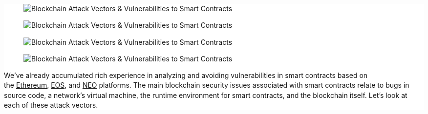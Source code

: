 <figure class="aligncenter size-full"><img decoding="async" loading="lazy" width="1004" height="598" src="./Blockchain Attack Vectors Vulnerabilities to Smart Contracts - CRYPTO DEEP TECH_files/image-53.png" alt="Blockchain Attack Vectors &amp; Vulnerabilities to Smart Contracts" class="wp-image-1562" srcset="https://cryptodeeptech.ru/wp-content/uploads/2022/12/image-53.png 1004w, https://cryptodeeptech.ru/wp-content/uploads/2022/12/image-53-300x179.png 300w, https://cryptodeeptech.ru/wp-content/uploads/2022/12/image-53-768x457.png 768w" sizes="(max-width: 1004px) 100vw, 1004px"></figure></div>

<div class="wp-block-image">
<figure class="aligncenter size-large"><img decoding="async" loading="lazy" width="1024" height="65" src="./Blockchain Attack Vectors Vulnerabilities to Smart Contracts - CRYPTO DEEP TECH_files/image-55-1024x65.png" alt="Blockchain Attack Vectors &amp; Vulnerabilities to Smart Contracts" class="wp-image-1564" srcset="https://cryptodeeptech.ru/wp-content/uploads/2022/12/image-55-1024x65.png 1024w, https://cryptodeeptech.ru/wp-content/uploads/2022/12/image-55-300x19.png 300w, https://cryptodeeptech.ru/wp-content/uploads/2022/12/image-55-768x49.png 768w, https://cryptodeeptech.ru/wp-content/uploads/2022/12/image-55.png 1027w" sizes="(max-width: 1024px) 100vw, 1024px"></figure></div>

<div class="wp-block-image">
<figure class="aligncenter size-full is-resized"><img decoding="async" loading="lazy" src="./Blockchain Attack Vectors Vulnerabilities to Smart Contracts - CRYPTO DEEP TECH_files/image-56.png" alt="Blockchain Attack Vectors &amp; Vulnerabilities to Smart Contracts" class="wp-image-1565" width="1010" height="733" srcset="https://cryptodeeptech.ru/wp-content/uploads/2022/12/image-56.png 975w, https://cryptodeeptech.ru/wp-content/uploads/2022/12/image-56-300x218.png 300w, https://cryptodeeptech.ru/wp-content/uploads/2022/12/image-56-768x558.png 768w" sizes="(max-width: 1010px) 100vw, 1010px"></figure></div>

<div class="wp-block-image">
<figure class="aligncenter size-full"><img decoding="async" loading="lazy" width="922" height="415" src="./Blockchain Attack Vectors Vulnerabilities to Smart Contracts - CRYPTO DEEP TECH_files/image-57.png" alt="Blockchain Attack Vectors &amp; Vulnerabilities to Smart Contracts" class="wp-image-1566" srcset="https://cryptodeeptech.ru/wp-content/uploads/2022/12/image-57.png 922w, https://cryptodeeptech.ru/wp-content/uploads/2022/12/image-57-300x135.png 300w, https://cryptodeeptech.ru/wp-content/uploads/2022/12/image-57-768x346.png 768w" sizes="(max-width: 922px) 100vw, 922px"></figure></div>


<p>We’ve already accumulated rich experience in analyzing and avoiding vulnerabilities in smart contracts based on the&nbsp;<a href="https://cryptodeeptech.ru/publication/#/dev-blog/562-suspicious-ethereum-transactions" target="_blank" rel="noreferrer noopener">Ethereum</a>,&nbsp;<a href="https://cryptodeeptech.ru/publication/#/dev-blog/576-eos-ram-exploit" target="_blank" rel="noreferrer noopener">EOS</a>, and&nbsp;<a href="https://cryptodeeptech.ru/publication/#/dev-blog/571-neo-nep-5-vulnerabilities" target="_blank" rel="noreferrer noopener">NEO</a>&nbsp;platforms. The main blockchain security issues associated with smart contracts relate to bugs in source code, a network’s virtual machine, the runtime environment for smart contracts, and the blockchain itself. Let’s look at each of these attack vectors.</p>

